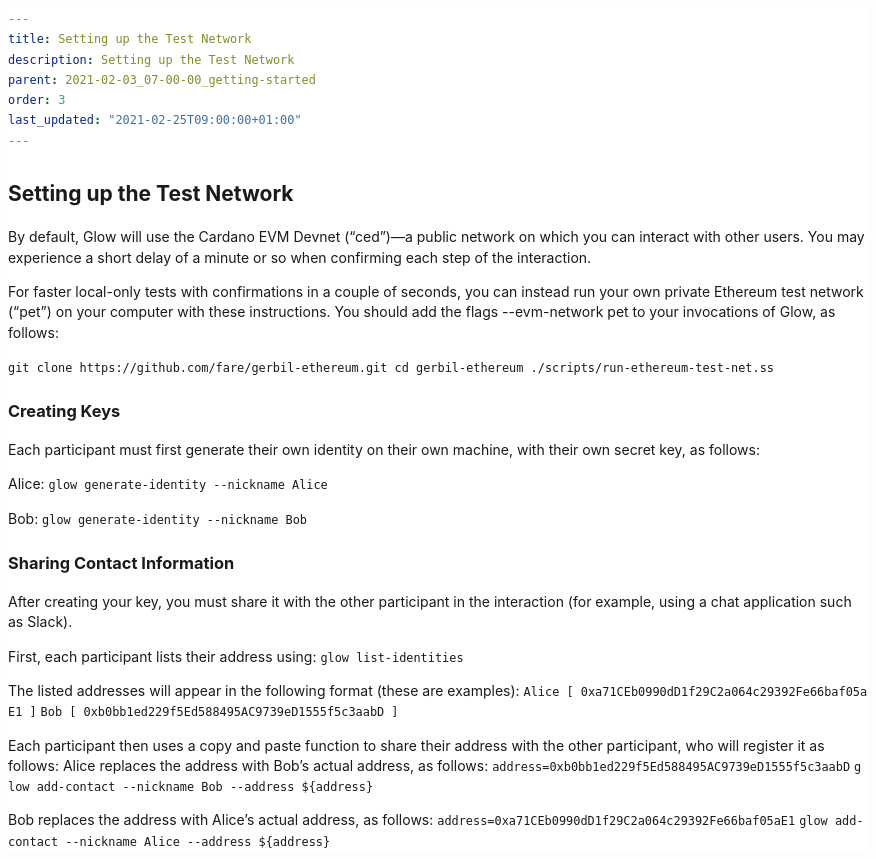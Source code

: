 ```yaml
---
title: Setting up the Test Network
description: Setting up the Test Network
parent: 2021-02-03_07-00-00_getting-started
order: 3
last_updated: "2021-02-25T09:00:00+01:00"
---
```

## Setting up the Test Network

By default, Glow will use the Cardano EVM Devnet (“ced”)—a public network on which you can interact with other users. You may experience a short delay of a minute or so when confirming each step of the interaction.

For faster local-only tests with confirmations in a couple of seconds, you can instead run your own private Ethereum test network (“pet”) on your computer with these instructions. You should add the flags --evm-network pet to your invocations of Glow, as follows:

`git clone https://github.com/fare/gerbil-ethereum.git
cd gerbil-ethereum
./scripts/run-ethereum-test-net.ss`

### Creating Keys
Each participant must first generate their own identity on their own machine, with their own secret key, as follows:

Alice:
`glow generate-identity --nickname Alice`

Bob:
`glow generate-identity --nickname Bob`

### Sharing Contact Information
After creating your key, you must share it with the other participant in the interaction (for example, using a chat application such as Slack).

First, each participant lists their address using:
`glow list-identities`

The listed addresses will appear in the following format (these are examples):
`Alice [ 0xa71CEb0990dD1f29C2a064c29392Fe66baf05aE1 ]`
`Bob [ 0xb0bb1ed229f5Ed588495AC9739eD1555f5c3aabD ]`

Each participant then uses a copy and paste function to share their address with the other participant, who will register it as follows:
Alice replaces the address with Bob’s actual address, as follows:
`address=0xb0bb1ed229f5Ed588495AC9739eD1555f5c3aabD`
`glow add-contact --nickname Bob --address ${address}`

Bob replaces the address with Alice’s actual address, as follows:
`address=0xa71CEb0990dD1f29C2a064c29392Fe66baf05aE1`
`glow add-contact --nickname Alice --address ${address}`

